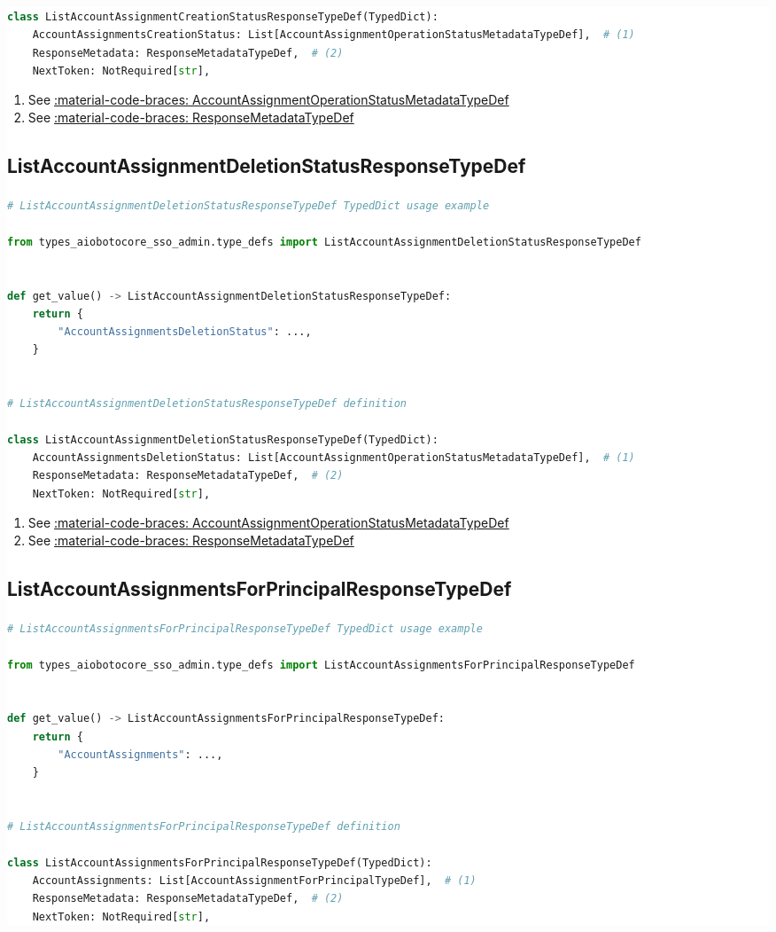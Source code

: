 ```python
class ListAccountAssignmentCreationStatusResponseTypeDef(TypedDict):
    AccountAssignmentsCreationStatus: List[AccountAssignmentOperationStatusMetadataTypeDef],  # (1)
    ResponseMetadata: ResponseMetadataTypeDef,  # (2)
    NextToken: NotRequired[str],
```

1. See [:material-code-braces: AccountAssignmentOperationStatusMetadataTypeDef](./type_defs.md#accountassignmentoperationstatusmetadatatypedef) 
2. See [:material-code-braces: ResponseMetadataTypeDef](./type_defs.md#responsemetadatatypedef) 
## ListAccountAssignmentDeletionStatusResponseTypeDef

```python
# ListAccountAssignmentDeletionStatusResponseTypeDef TypedDict usage example

from types_aiobotocore_sso_admin.type_defs import ListAccountAssignmentDeletionStatusResponseTypeDef


def get_value() -> ListAccountAssignmentDeletionStatusResponseTypeDef:
    return {
        "AccountAssignmentsDeletionStatus": ...,
    }


# ListAccountAssignmentDeletionStatusResponseTypeDef definition

class ListAccountAssignmentDeletionStatusResponseTypeDef(TypedDict):
    AccountAssignmentsDeletionStatus: List[AccountAssignmentOperationStatusMetadataTypeDef],  # (1)
    ResponseMetadata: ResponseMetadataTypeDef,  # (2)
    NextToken: NotRequired[str],
```

1. See [:material-code-braces: AccountAssignmentOperationStatusMetadataTypeDef](./type_defs.md#accountassignmentoperationstatusmetadatatypedef) 
2. See [:material-code-braces: ResponseMetadataTypeDef](./type_defs.md#responsemetadatatypedef) 
## ListAccountAssignmentsForPrincipalResponseTypeDef

```python
# ListAccountAssignmentsForPrincipalResponseTypeDef TypedDict usage example

from types_aiobotocore_sso_admin.type_defs import ListAccountAssignmentsForPrincipalResponseTypeDef


def get_value() -> ListAccountAssignmentsForPrincipalResponseTypeDef:
    return {
        "AccountAssignments": ...,
    }


# ListAccountAssignmentsForPrincipalResponseTypeDef definition

class ListAccountAssignmentsForPrincipalResponseTypeDef(TypedDict):
    AccountAssignments: List[AccountAssignmentForPrincipalTypeDef],  # (1)
    ResponseMetadata: ResponseMetadataTypeDef,  # (2)
    NextToken: NotRequired[str],
```
